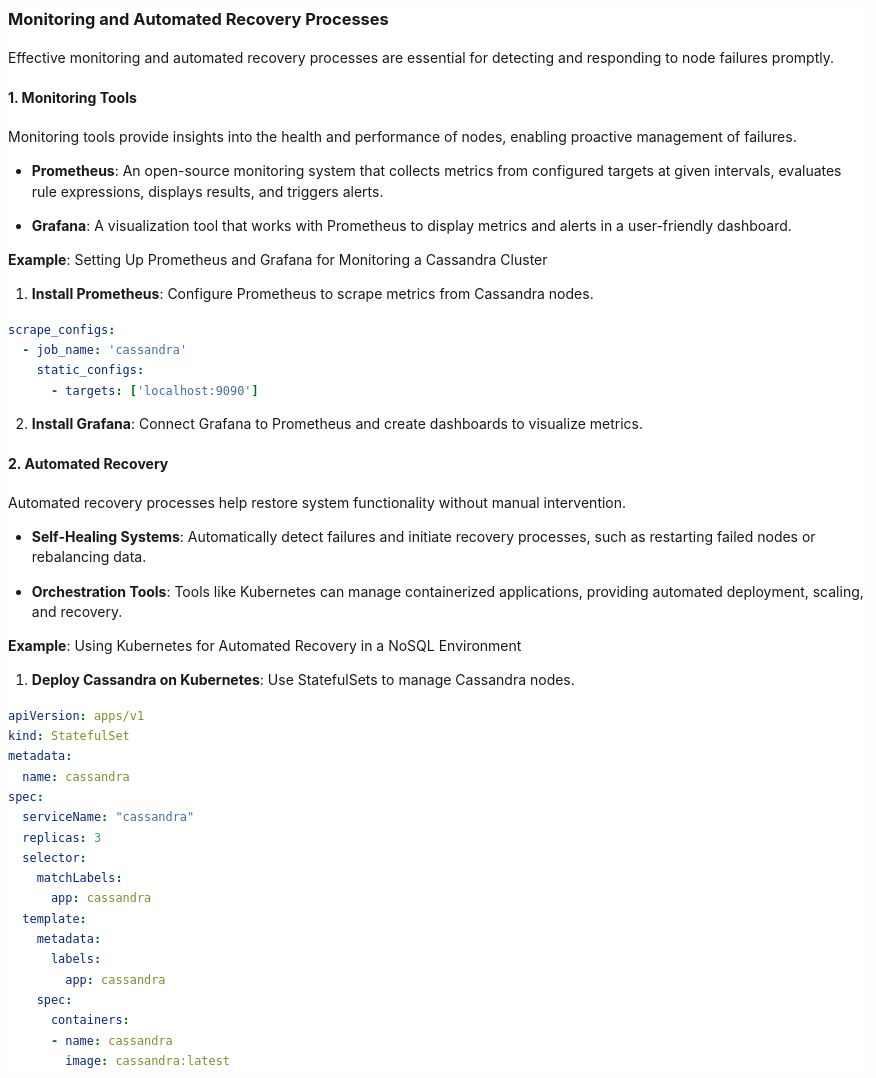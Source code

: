### Monitoring and Automated Recovery Processes

Effective monitoring and automated recovery processes are essential for detecting and responding to node failures promptly.

#### 1. Monitoring Tools

Monitoring tools provide insights into the health and performance of nodes, enabling proactive management of failures.

- **Prometheus**: An open-source monitoring system that collects metrics from configured targets at given intervals, evaluates rule expressions, displays results, and triggers alerts.
  
- **Grafana**: A visualization tool that works with Prometheus to display metrics and alerts in a user-friendly dashboard.

**Example**: Setting Up Prometheus and Grafana for Monitoring a Cassandra Cluster

1. **Install Prometheus**: Configure Prometheus to scrape metrics from Cassandra nodes.

```yaml
scrape_configs:
  - job_name: 'cassandra'
    static_configs:
      - targets: ['localhost:9090']
```

2. **Install Grafana**: Connect Grafana to Prometheus and create dashboards to visualize metrics.

#### 2. Automated Recovery

Automated recovery processes help restore system functionality without manual intervention.

- **Self-Healing Systems**: Automatically detect failures and initiate recovery processes, such as restarting failed nodes or rebalancing data.

- **Orchestration Tools**: Tools like Kubernetes can manage containerized applications, providing automated deployment, scaling, and recovery.

**Example**: Using Kubernetes for Automated Recovery in a NoSQL Environment

1. **Deploy Cassandra on Kubernetes**: Use StatefulSets to manage Cassandra nodes.

```yaml
apiVersion: apps/v1
kind: StatefulSet
metadata:
  name: cassandra
spec:
  serviceName: "cassandra"
  replicas: 3
  selector:
    matchLabels:
      app: cassandra
  template:
    metadata:
      labels:
        app: cassandra
    spec:
      containers:
      - name: cassandra
        image: cassandra:latest
```
